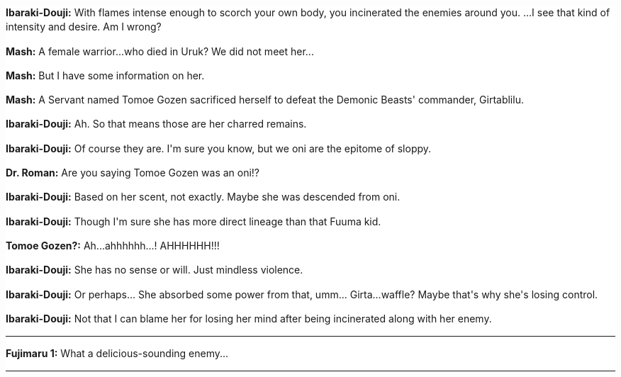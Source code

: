  
**Ibaraki-Douji:**
With flames intense enough to scorch your own body, you incinerated the enemies around you. ...I see that kind of intensity and desire. Am I wrong?

 
**Mash:**
A female warrior...who died in Uruk?
We did not meet her...

 
**Mash:**
But I have some information on her.

 
**Mash:**
A Servant named Tomoe Gozen sacrificed herself to defeat the Demonic Beasts' commander, Girtablilu.

 
**Ibaraki-Douji:**
Ah. So that means those are her charred remains.

 
**Ibaraki-Douji:**
Of course they are. I'm sure you know, but we oni are the epitome of sloppy.

 
**Dr. Roman:**
Are you saying Tomoe Gozen was an oni!?

 
**Ibaraki-Douji:**
Based on her scent, not exactly.
Maybe she was descended from oni.

 
**Ibaraki-Douji:**
Though I'm sure she has more direct lineage than that Fuuma kid.

 
**Tomoe Gozen?:**
Ah...ahhhhhh...!
AHHHHHH!!!

 
**Ibaraki-Douji:**
She has no sense or will. Just mindless violence.

 
**Ibaraki-Douji:**
Or perhaps... She absorbed some power from that, umm... Girta...waffle? Maybe that's why she's losing control.

 
**Ibaraki-Douji:**
Not that I can blame her for losing her mind after being incinerated along with her enemy.

 

---

**Fujimaru 1:**
What a delicious-sounding enemy...

---